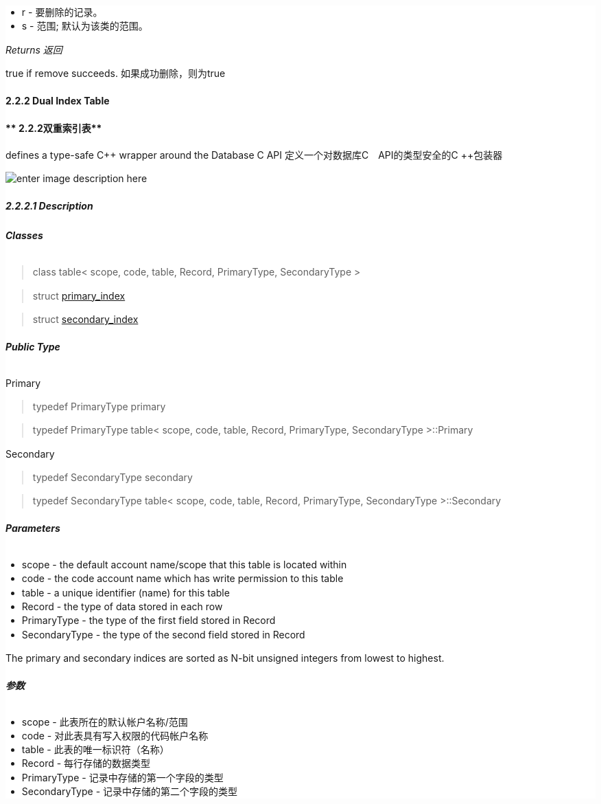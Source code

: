 - r - 要删除的记录。
- s - 范围; 默认为该类的范围。

*Returns*
*返回*

true if remove succeeds.
如果成功删除，则为true

#### **2.2.2 Dual Index Table**
#### ** 2.2.2双重索引表**
defines a type-safe C++ wrapper around the Database C API
定义一个对数据库C　API的类型安全的C ++包装器

![enter image description here](https://eosio.github.io/eos/group__dual_index_table.png)

##### **2.2.2.1 Description**

###### **Classes**

> class  	table< scope, code, table, Record, PrimaryType, SecondaryType >

> struct  	[primary_index](#31-primary-index)

> struct  	[secondary_index](#32-secondary-index)

###### **Public Type**
Primary
> typedef PrimaryType 	primary

> typedef PrimaryType table< scope, code, table, Record, PrimaryType, SecondaryType >::Primary

Secondary
> typedef SecondaryType 	secondary

> typedef SecondaryType table< scope, code, table, Record, PrimaryType, SecondaryType >::Secondary


###### **Parameters**

- scope	- the default account name/scope that this table is located within
- code	- the code account name which has write permission to this table
- table	- a unique identifier (name) for this table
- Record	- the type of data stored in each row
- PrimaryType	- the type of the first field stored in Record
- SecondaryType	- the type of the second field stored in Record

The primary and secondary indices are sorted as N-bit unsigned integers from lowest to highest.

###### **参数**

- scope - 此表所在的默认帐户名称/范围
- code - 对此表具有写入权限的代码帐户名称
- table - 此表的唯一标识符（名称）
- Record - 每行存储的数据类型
- PrimaryType - 记录中存储的第一个字段的类型
- SecondaryType - 记录中存储的第二个字段的类型
